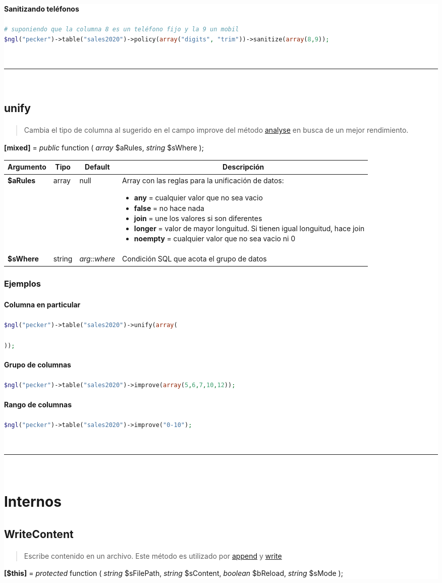 #### Sanitizando teléfonos
```php
# suponiendo que la columna 8 es un teléfono fijo y la 9 un mobil
$ngl("pecker")->table("sales2020")->policy(array("digits", "trim"))->sanitize(array(8,9));
```

&nbsp;
___
&nbsp;

## unify
> Cambia el tipo de columna al sugerido en el campo improve del método [analyse](#analyse) en busca de un mejor rendimiento.

**[mixed]** =  *public* function ( *array* $aRules, *string* $sWhere );

|Argumento|Tipo|Default|Descripción|
|---|---|---|---|
|**$aRules**|array|null|Array con las reglas para la unificación de datos: <ul><li>**any** = cualquier valor que no sea vacio</li><li>**false** = no hace nada</li><li>**join** = une los valores si son diferentes</li><li>**longer** = valor de mayor longuitud. Si tienen igual longuitud, hace join</li><li>**noempty** = cualquier valor que no sea vacio ni 0</li></ul>|
|**$sWhere**|string|*arg::where*|Condición SQL que acota el grupo de datos|

### Ejemplos  
#### Columna en particular
```php
$ngl("pecker")->table("sales2020")->unify(array(

));
```

#### Grupo de columnas
```php
$ngl("pecker")->table("sales2020")->improve(array(5,6,7,10,12));
```

#### Rango de columnas
```php
$ngl("pecker")->table("sales2020")->improve("0-10");
```

&nbsp;
___
&nbsp;




# Internos
## WriteContent
> Escribe contenido en un archivo. Este método es utilizado por [append](#append) y [write](#write)

**[$this]** =  *protected* function ( *string* $sFilePath, *string* $sContent, *boolean* $bReload, *string* $sMode );  
